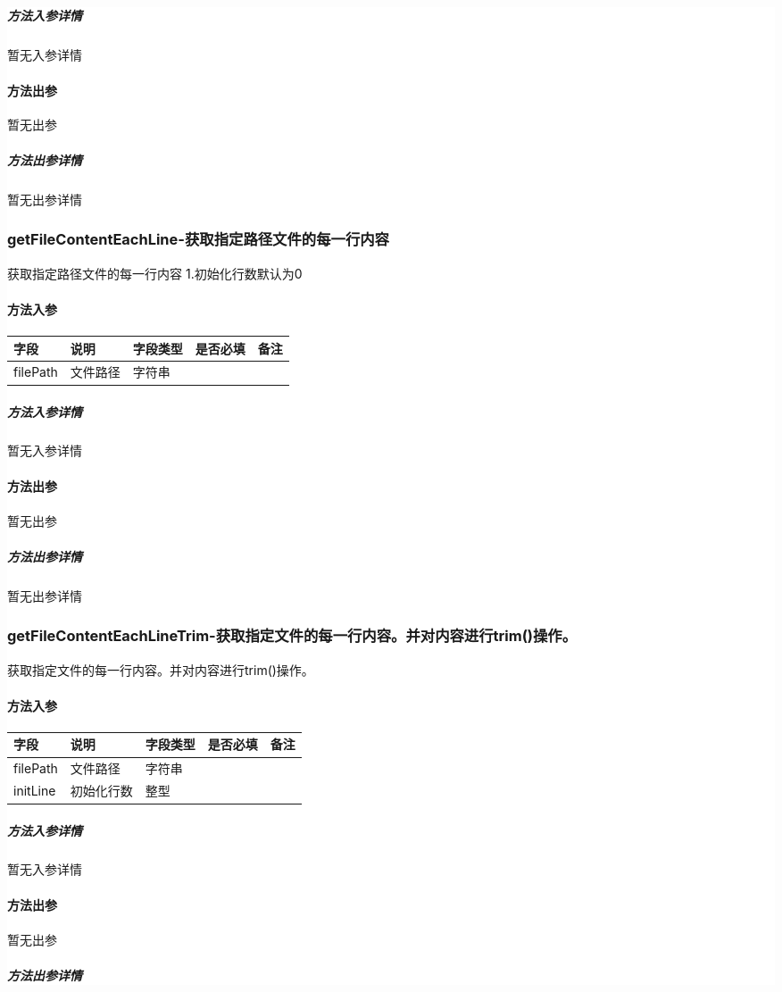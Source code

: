 ##### 方法入参详情

暂无入参详情

#### 方法出参

暂无出参

##### 方法出参详情

暂无出参详情

### getFileContentEachLine-获取指定路径文件的每一行内容


获取指定路径文件的每一行内容
1.初始化行数默认为0

#### 方法入参

| 字段 | 说明 | 字段类型 | 是否必填 | 备注 |
|:---|:---|:---|:---|:----|
| filePath | 文件路径 | 字符串 |  |  |

##### 方法入参详情

暂无入参详情

#### 方法出参

暂无出参

##### 方法出参详情

暂无出参详情

### getFileContentEachLineTrim-获取指定文件的每一行内容。并对内容进行trim()操作。

获取指定文件的每一行内容。并对内容进行trim()操作。

#### 方法入参

| 字段 | 说明 | 字段类型 | 是否必填 | 备注 |
|:---|:---|:---|:---|:----|
| filePath | 文件路径 | 字符串 |  |  |
| initLine | 初始化行数 | 整型 |  |  |

##### 方法入参详情

暂无入参详情

#### 方法出参

暂无出参

##### 方法出参详情

